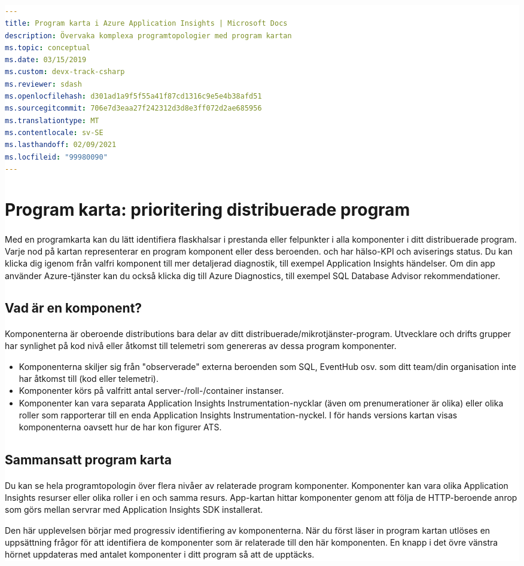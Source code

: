 ```yaml
---
title: Program karta i Azure Application Insights | Microsoft Docs
description: Övervaka komplexa programtopologier med program kartan
ms.topic: conceptual
ms.date: 03/15/2019
ms.custom: devx-track-csharp
ms.reviewer: sdash
ms.openlocfilehash: d301ad1a9f5f55a41f87cd1316c9e5e4b38afd51
ms.sourcegitcommit: 706e7d3eaa27f242312d3d8e3ff072d2ae685956
ms.translationtype: MT
ms.contentlocale: sv-SE
ms.lasthandoff: 02/09/2021
ms.locfileid: "99980090"
---
```

# <a name="application-map-triage-distributed-applications"></a>Program karta: prioritering distribuerade program

Med en programkarta kan du lätt identifiera flaskhalsar i prestanda eller felpunkter i alla komponenter i ditt distribuerade program. Varje nod på kartan representerar en program komponent eller dess beroenden. och har hälso-KPI och aviserings status. Du kan klicka dig igenom från valfri komponent till mer detaljerad diagnostik, till exempel Application Insights händelser. Om din app använder Azure-tjänster kan du också klicka dig till Azure Diagnostics, till exempel SQL Database Advisor rekommendationer.

## <a name="what-is-a-component"></a>Vad är en komponent?

Komponenterna är oberoende distributions bara delar av ditt distribuerade/mikrotjänster-program. Utvecklare och drifts grupper har synlighet på kod nivå eller åtkomst till telemetri som genereras av dessa program komponenter. 

* Komponenterna skiljer sig från "observerade" externa beroenden som SQL, EventHub osv. som ditt team/din organisation inte har åtkomst till (kod eller telemetri).
* Komponenter körs på valfritt antal server-/roll-/container instanser.
* Komponenter kan vara separata Application Insights Instrumentation-nycklar (även om prenumerationer är olika) eller olika roller som rapporterar till en enda Application Insights Instrumentation-nyckel. I för hands versions kartan visas komponenterna oavsett hur de har kon figurer ATS.

## <a name="composite-application-map"></a>Sammansatt program karta

Du kan se hela programtopologin över flera nivåer av relaterade program komponenter. Komponenter kan vara olika Application Insights resurser eller olika roller i en och samma resurs. App-kartan hittar komponenter genom att följa de HTTP-beroende anrop som görs mellan servrar med Application Insights SDK installerat. 

Den här upplevelsen börjar med progressiv identifiering av komponenterna. När du först läser in program kartan utlöses en uppsättning frågor för att identifiera de komponenter som är relaterade till den här komponenten. En knapp i det övre vänstra hörnet uppdateras med antalet komponenter i ditt program så att de upptäcks. 
